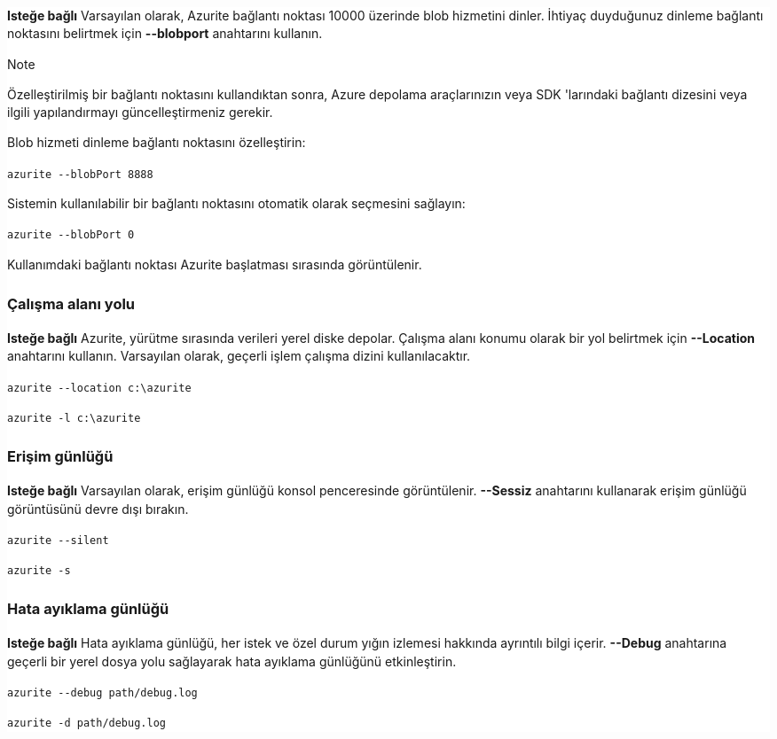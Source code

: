 **Isteğe bağlı** Varsayılan olarak, Azurite bağlantı noktası 10000 üzerinde blob hizmetini dinler. İhtiyaç duyduğunuz dinleme bağlantı noktasını belirtmek için **--blobport** anahtarını kullanın.

> [!NOTE]
> Özelleştirilmiş bir bağlantı noktasını kullandıktan sonra, Azure depolama araçlarınızın veya SDK 'larındaki bağlantı dizesini veya ilgili yapılandırmayı güncelleştirmeniz gerekir.

Blob hizmeti dinleme bağlantı noktasını özelleştirin:

```console
azurite --blobPort 8888
```

Sistemin kullanılabilir bir bağlantı noktasını otomatik olarak seçmesini sağlayın:

```console
azurite --blobPort 0
```

Kullanımdaki bağlantı noktası Azurite başlatması sırasında görüntülenir.

### <a name="workspace-path"></a>Çalışma alanı yolu

**Isteğe bağlı** Azurite, yürütme sırasında verileri yerel diske depolar. Çalışma alanı konumu olarak bir yol belirtmek için **--Location** anahtarını kullanın. Varsayılan olarak, geçerli işlem çalışma dizini kullanılacaktır.

```console
azurite --location c:\azurite
```

```console
azurite -l c:\azurite
```

### <a name="access-log"></a>Erişim günlüğü

**Isteğe bağlı** Varsayılan olarak, erişim günlüğü konsol penceresinde görüntülenir. **--Sessiz** anahtarını kullanarak erişim günlüğü görüntüsünü devre dışı bırakın.

```console
azurite --silent
```

```console
azurite -s
```

### <a name="debug-log"></a>Hata ayıklama günlüğü

**Isteğe bağlı** Hata ayıklama günlüğü, her istek ve özel durum yığın izlemesi hakkında ayrıntılı bilgi içerir. **--Debug** anahtarına geçerli bir yerel dosya yolu sağlayarak hata ayıklama günlüğünü etkinleştirin.

```console
azurite --debug path/debug.log
```

```console
azurite -d path/debug.log
```
